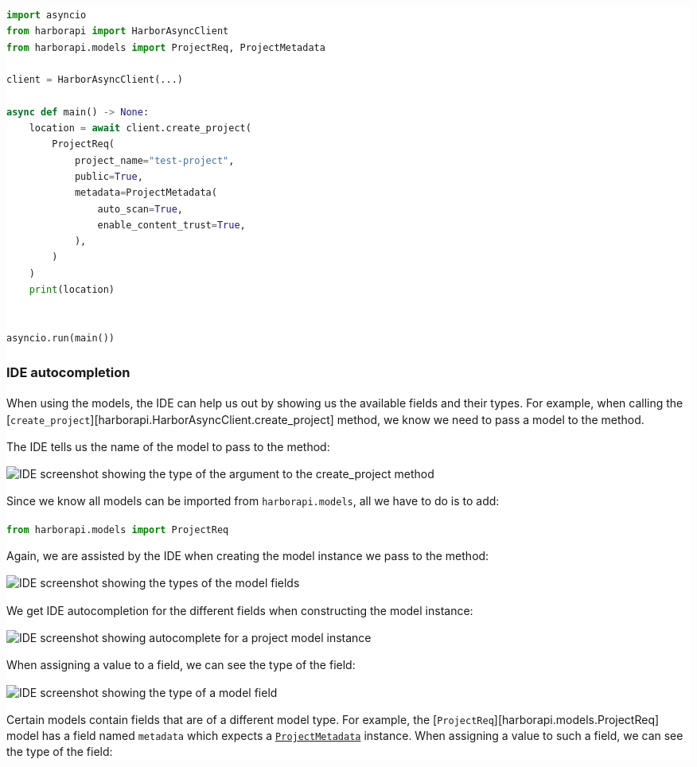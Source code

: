```py
import asyncio
from harborapi import HarborAsyncClient
from harborapi.models import ProjectReq, ProjectMetadata

client = HarborAsyncClient(...)

async def main() -> None:
    location = await client.create_project(
        ProjectReq(
            project_name="test-project",
            public=True,
            metadata=ProjectMetadata(
                auto_scan=True,
                enable_content_trust=True,
            ),
        )
    )
    print(location)


asyncio.run(main())
```

### IDE autocompletion

When using the models, the IDE can help us out by showing us the available fields and their types. For example, when calling the [`create_project`][harborapi.HarborAsyncClient.create_project] method, we know we need to pass a model to the method.

The IDE tells us the name of the model to pass to the method:

![IDE screenshot showing the type of the argument to the create_project method](../img/usage/models/autocomplete1.png)

Since we know all models can be imported from `harborapi.models`, all we have to do is to add:

```py
from harborapi.models import ProjectReq
```

Again, we are assisted by the IDE when creating the model instance we pass to the method:

![IDE screenshot showing the types of the model fields](../img/usage/models/autocomplete2.png)

We get IDE autocompletion for the different fields when constructing the model instance:

![IDE screenshot showing autocomplete for a project model instance](../img/usage/models/autocomplete3.png)

When assigning a value to a field, we can see the type of the field:

![IDE screenshot showing the type of a model field](../img/usage/models/autocomplete4.png)

Certain models contain fields that are of a different model type. For example, the [`ProjectReq`][harborapi.models.ProjectReq] model has a field named `metadata` which expects a [`ProjectMetadata`](../models/project.md/#projectmetadata) instance. When assigning a value to such a field, we can see the type of the field:
